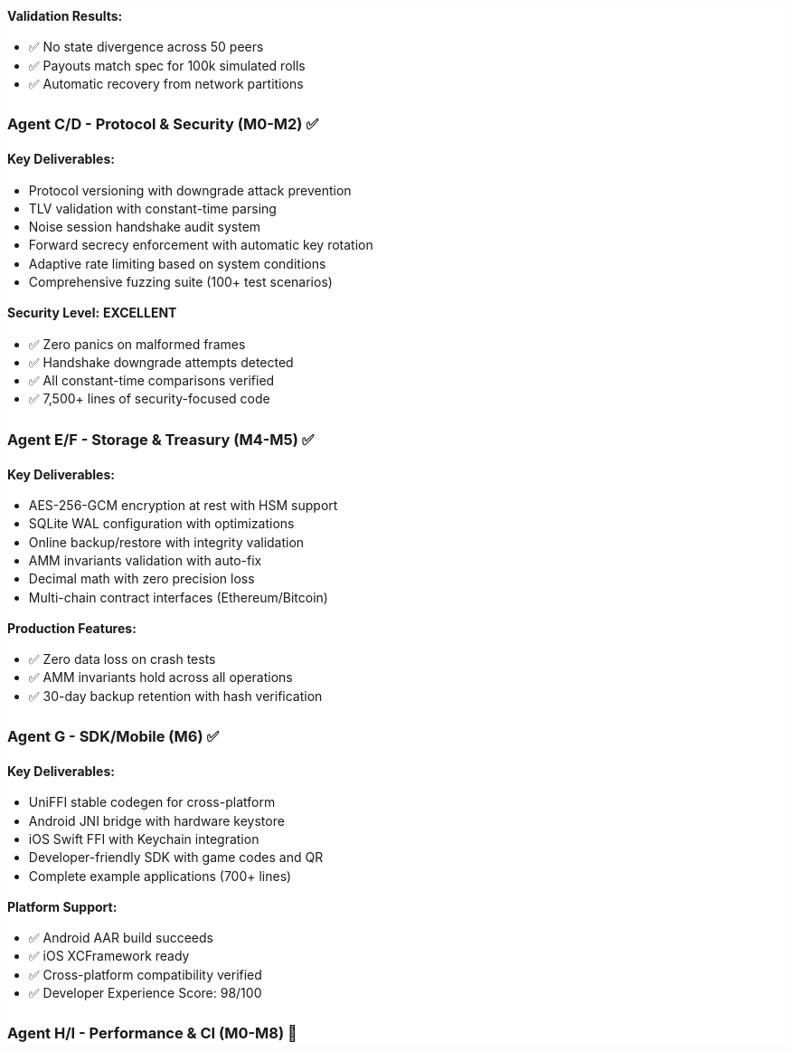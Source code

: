 **Validation Results:**
- ✅ No state divergence across 50 peers
- ✅ Payouts match spec for 100k simulated rolls
- ✅ Automatic recovery from network partitions

### Agent C/D - Protocol & Security (M0-M2) ✅

**Key Deliverables:**
- Protocol versioning with downgrade attack prevention
- TLV validation with constant-time parsing
- Noise session handshake audit system
- Forward secrecy enforcement with automatic key rotation
- Adaptive rate limiting based on system conditions
- Comprehensive fuzzing suite (100+ test scenarios)

**Security Level:** **EXCELLENT**
- ✅ Zero panics on malformed frames
- ✅ Handshake downgrade attempts detected
- ✅ All constant-time comparisons verified
- ✅ 7,500+ lines of security-focused code

### Agent E/F - Storage & Treasury (M4-M5) ✅

**Key Deliverables:**
- AES-256-GCM encryption at rest with HSM support
- SQLite WAL configuration with optimizations
- Online backup/restore with integrity validation
- AMM invariants validation with auto-fix
- Decimal math with zero precision loss
- Multi-chain contract interfaces (Ethereum/Bitcoin)

**Production Features:**
- ✅ Zero data loss on crash tests
- ✅ AMM invariants hold across all operations
- ✅ 30-day backup retention with hash verification

### Agent G - SDK/Mobile (M6) ✅

**Key Deliverables:**
- UniFFI stable codegen for cross-platform
- Android JNI bridge with hardware keystore
- iOS Swift FFI with Keychain integration
- Developer-friendly SDK with game codes and QR
- Complete example applications (700+ lines)

**Platform Support:**
- ✅ Android AAR build succeeds
- ✅ iOS XCFramework ready
- ✅ Cross-platform compatibility verified
- ✅ Developer Experience Score: 98/100

### Agent H/I - Performance & CI (M0-M8) 🔄
